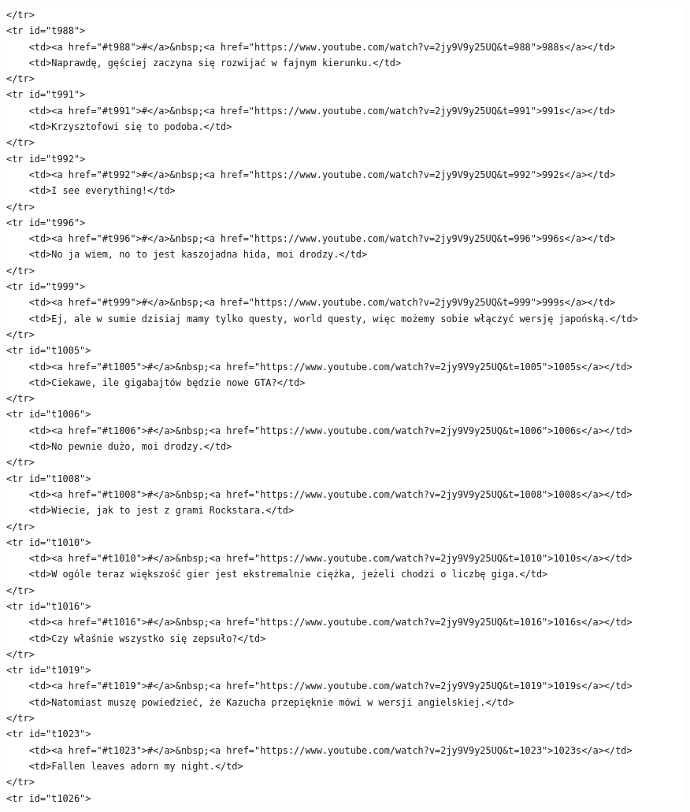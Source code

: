     </tr>
    <tr id="t988">
        <td><a href="#t988">#</a>&nbsp;<a href="https://www.youtube.com/watch?v=2jy9V9y25UQ&t=988">988s</a></td>
        <td>Naprawdę, gęściej zaczyna się rozwijać w fajnym kierunku.</td>
    </tr>
    <tr id="t991">
        <td><a href="#t991">#</a>&nbsp;<a href="https://www.youtube.com/watch?v=2jy9V9y25UQ&t=991">991s</a></td>
        <td>Krzysztofowi się to podoba.</td>
    </tr>
    <tr id="t992">
        <td><a href="#t992">#</a>&nbsp;<a href="https://www.youtube.com/watch?v=2jy9V9y25UQ&t=992">992s</a></td>
        <td>I see everything!</td>
    </tr>
    <tr id="t996">
        <td><a href="#t996">#</a>&nbsp;<a href="https://www.youtube.com/watch?v=2jy9V9y25UQ&t=996">996s</a></td>
        <td>No ja wiem, no to jest kaszojadna hida, moi drodzy.</td>
    </tr>
    <tr id="t999">
        <td><a href="#t999">#</a>&nbsp;<a href="https://www.youtube.com/watch?v=2jy9V9y25UQ&t=999">999s</a></td>
        <td>Ej, ale w sumie dzisiaj mamy tylko questy, world questy, więc możemy sobie włączyć wersję japońską.</td>
    </tr>
    <tr id="t1005">
        <td><a href="#t1005">#</a>&nbsp;<a href="https://www.youtube.com/watch?v=2jy9V9y25UQ&t=1005">1005s</a></td>
        <td>Ciekawe, ile gigabajtów będzie nowe GTA?</td>
    </tr>
    <tr id="t1006">
        <td><a href="#t1006">#</a>&nbsp;<a href="https://www.youtube.com/watch?v=2jy9V9y25UQ&t=1006">1006s</a></td>
        <td>No pewnie dużo, moi drodzy.</td>
    </tr>
    <tr id="t1008">
        <td><a href="#t1008">#</a>&nbsp;<a href="https://www.youtube.com/watch?v=2jy9V9y25UQ&t=1008">1008s</a></td>
        <td>Wiecie, jak to jest z grami Rockstara.</td>
    </tr>
    <tr id="t1010">
        <td><a href="#t1010">#</a>&nbsp;<a href="https://www.youtube.com/watch?v=2jy9V9y25UQ&t=1010">1010s</a></td>
        <td>W ogóle teraz większość gier jest ekstremalnie ciężka, jeżeli chodzi o liczbę giga.</td>
    </tr>
    <tr id="t1016">
        <td><a href="#t1016">#</a>&nbsp;<a href="https://www.youtube.com/watch?v=2jy9V9y25UQ&t=1016">1016s</a></td>
        <td>Czy właśnie wszystko się zepsuło?</td>
    </tr>
    <tr id="t1019">
        <td><a href="#t1019">#</a>&nbsp;<a href="https://www.youtube.com/watch?v=2jy9V9y25UQ&t=1019">1019s</a></td>
        <td>Natomiast muszę powiedzieć, że Kazucha przepięknie mówi w wersji angielskiej.</td>
    </tr>
    <tr id="t1023">
        <td><a href="#t1023">#</a>&nbsp;<a href="https://www.youtube.com/watch?v=2jy9V9y25UQ&t=1023">1023s</a></td>
        <td>Fallen leaves adorn my night.</td>
    </tr>
    <tr id="t1026">